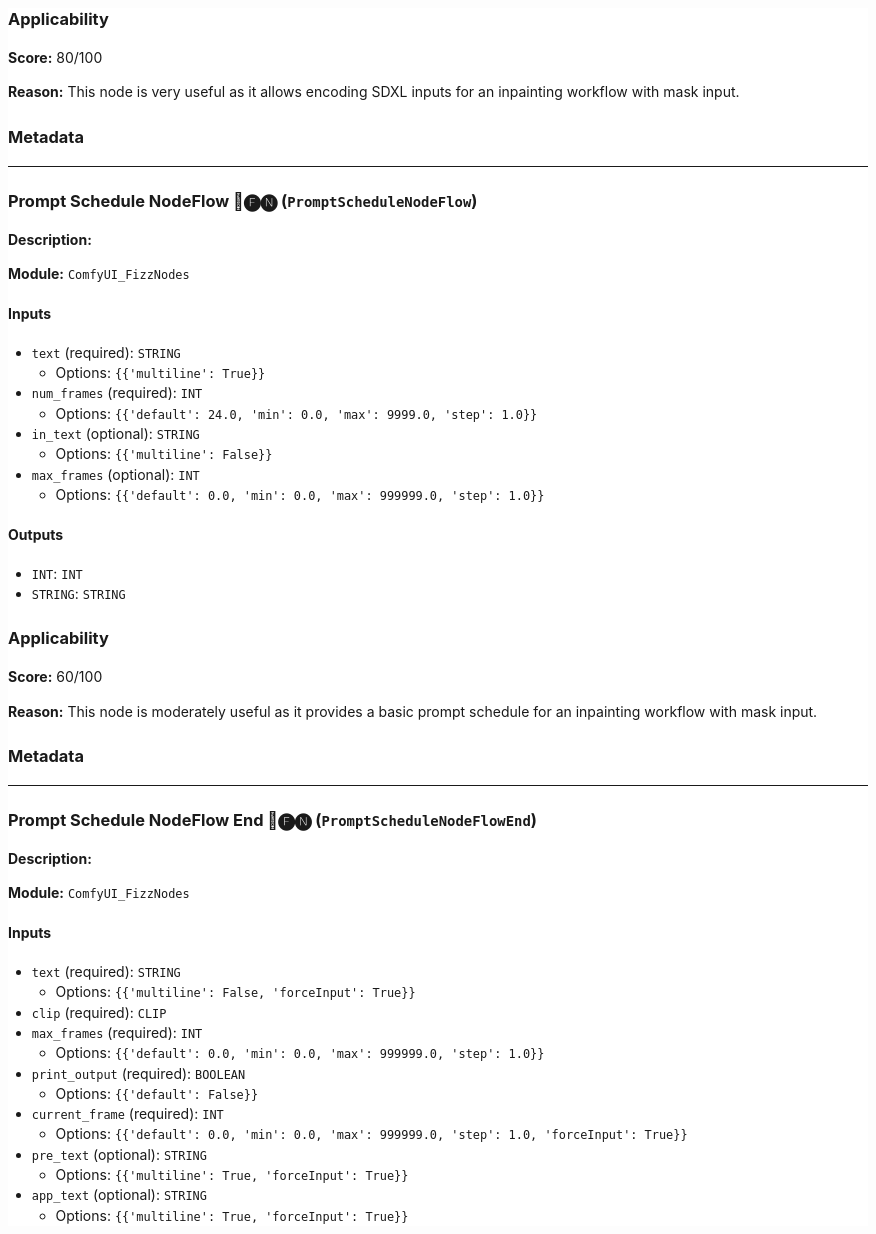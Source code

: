 
### Applicability

**Score:** 80/100

**Reason:** This node is very useful as it allows encoding SDXL inputs for an inpainting workflow with mask input.

### Metadata

---

### Prompt Schedule NodeFlow 📅🅕🅝 (`PromptScheduleNodeFlow`)

**Description:**

**Module:** `ComfyUI_FizzNodes`

#### Inputs

- `text` (required): `STRING`
  - Options: `{{'multiline': True}}`
- `num_frames` (required): `INT`
  - Options: `{{'default': 24.0, 'min': 0.0, 'max': 9999.0, 'step': 1.0}}`
- `in_text` (optional): `STRING`
  - Options: `{{'multiline': False}}`
- `max_frames` (optional): `INT`
  - Options: `{{'default': 0.0, 'min': 0.0, 'max': 999999.0, 'step': 1.0}}`

#### Outputs

- `INT`: `INT`
- `STRING`: `STRING`


### Applicability

**Score:** 60/100

**Reason:** This node is moderately useful as it provides a basic prompt schedule for an inpainting workflow with mask input.

### Metadata

---

### Prompt Schedule NodeFlow End 📅🅕🅝 (`PromptScheduleNodeFlowEnd`)

**Description:**

**Module:** `ComfyUI_FizzNodes`

#### Inputs

- `text` (required): `STRING`
  - Options: `{{'multiline': False, 'forceInput': True}}`
- `clip` (required): `CLIP`
- `max_frames` (required): `INT`
  - Options: `{{'default': 0.0, 'min': 0.0, 'max': 999999.0, 'step': 1.0}}`
- `print_output` (required): `BOOLEAN`
  - Options: `{{'default': False}}`
- `current_frame` (required): `INT`
  - Options: `{{'default': 0.0, 'min': 0.0, 'max': 999999.0, 'step': 1.0, 'forceInput': True}}`
- `pre_text` (optional): `STRING`
  - Options: `{{'multiline': True, 'forceInput': True}}`
- `app_text` (optional): `STRING`
  - Options: `{{'multiline': True, 'forceInput': True}}`
